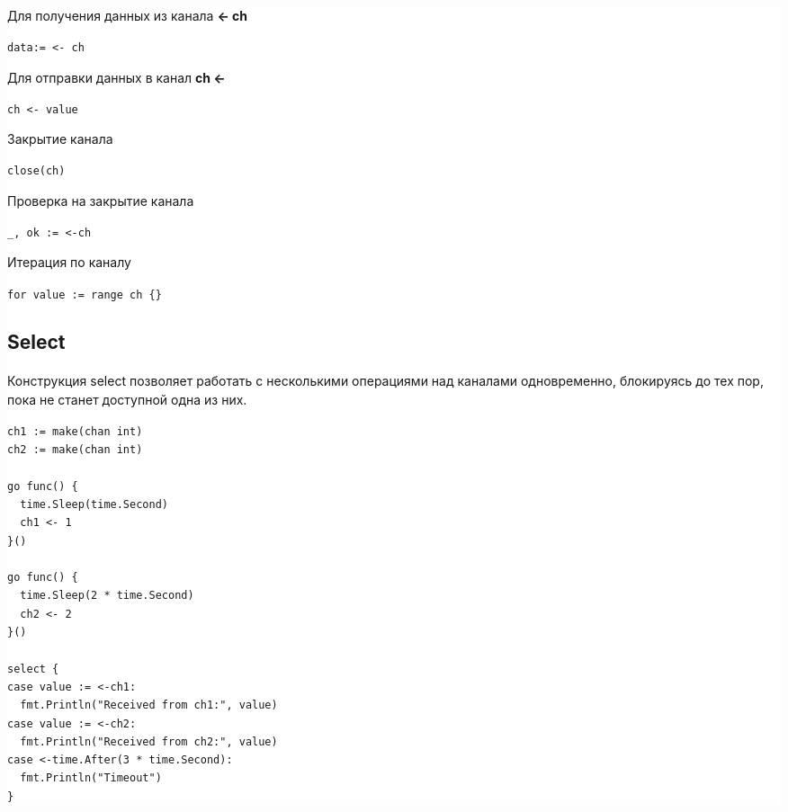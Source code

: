 Для получения данных из канала __<- ch__

```
data:= <- ch
```

Для отправки данных в канал __ch <-__

```
ch <- value
```

Закрытие канала

```
close(ch)
```

Проверка на закрытие канала

```
_, ok := <-ch
```

Итерация по каналу

```
for value := range ch {}
```

## Select

Конструкция select позволяет работать с несколькими операциями над каналами одновременно, блокируясь до тех пор, пока не
станет доступной одна из них.

```
ch1 := make(chan int)
ch2 := make(chan int)

go func() {
  time.Sleep(time.Second)
  ch1 <- 1
}()

go func() {
  time.Sleep(2 * time.Second)
  ch2 <- 2
}()

select {
case value := <-ch1:
  fmt.Println("Received from ch1:", value)
case value := <-ch2:
  fmt.Println("Received from ch2:", value)
case <-time.After(3 * time.Second):
  fmt.Println("Timeout")
}

```
